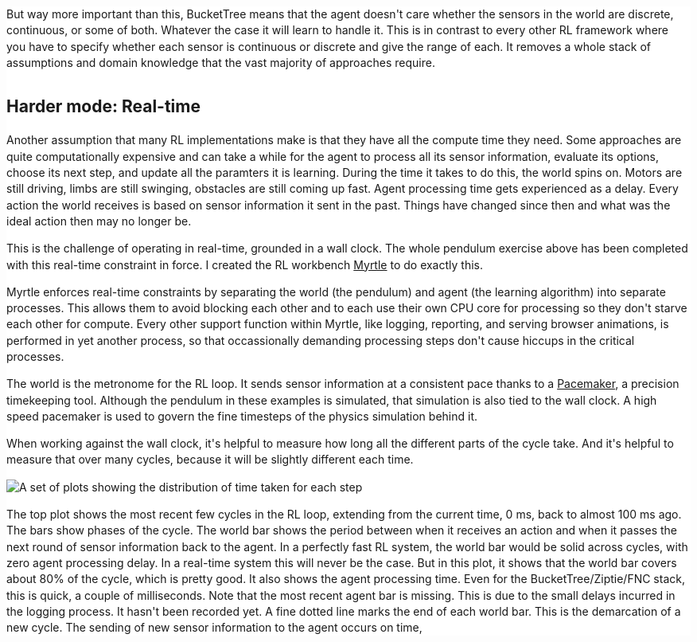 But way more important than this, BucketTree means that the
agent doesn't care whether the sensors in the world are discrete,
continuous, or some of both. Whatever the case it will learn to handle
it. This is in contrast to every other
RL framework where you have to specify whether each sensor
is continuous or discrete and give the range of each. It removes a
whole stack of assumptions and domain knowledge that the vast majority
of approaches require.

## Harder mode: Real-time

Another assumption that many RL implementations make is that they have
all the compute time they need. Some approaches are quite computationally
expensive and can take a while for the agent to process all its sensor
information, evaluate its options, choose its next step, and update
all the paramters it is learning. During the time it takes to do this,
the world spins on. Motors are still driving, limbs are still swinging,
obstacles are still coming up fast. Agent processing time gets experienced
as a delay. Every action the world receives is based on sensor information
it sent in the past. Things have changed since then and what was the ideal
action then may no longer be.

This is the challenge of operating in real-time, grounded in a wall clock.
The whole pendulum exercise above has been completed with this real-time
constraint in force. I created the RL workbench
[Myrtle](https://brandonrohrer.com/myrtle) to do exactly this.

Myrtle enforces real-time constraints by separating the world (the pendulum) and
agent (the learning algorithm) into separate processes. This allows them to
avoid blocking each other and to each use their own CPU core for processing
so they don't starve each other for compute. Every other support function
within Myrtle,
like logging, reporting, and serving browser animations, is performed
in yet another process, so that occassionally demanding processing steps
don't cause hiccups in the critical processes.

The world is the metronome
for the RL loop. It sends sensor information at a consistent pace
thanks to a [Pacemaker](https://github.com/brohrer/pacemaker), a precision
timekeeping tool. Although the pendulum in these examples is simulated,
that simulation is also tied to the wall clock. A high speed pacemaker
is used to govern the fine timesteps of the physics simulation behind it.


When working against the wall clock, it's helpful to measure how long
all the different parts of the cycle take. And it's helpful to measure
that over many cycles, because it will be slightly different each time.

![A set of plots showing the distribution of time taken for each step
](images/pendulum/timing_buckettree_pendulum.png "A Myrtle timing report The timing report is dense, so it's worth a walk-through.")

The top plot shows the most recent few cycles in the RL loop, extending
from the current time, 0 ms, back to almost 100 ms ago. The bars show
phases of the cycle. The world bar shows the period between when it receives
an action and when it passes the next round of sensor information back
to the agent. In a perfectly fast RL system, the world bar would be solid
across cycles, with zero agent processing delay. In a real-time system
this will never be the case. But in this plot, it shows that the world
bar covers about 80% of the cycle, which is pretty good. It also shows
the agent processing time. Even for the BucketTree/Ziptie/FNC stack,
this is quick, a couple of milliseconds. Note that the most recent
agent bar is missing. This is due to the small delays incurred in the
logging process. It hasn't been recorded yet. A fine dotted line
marks the end of each world bar. This is the demarcation of a new cycle.
The sending of new sensor information to the agent occurs on time,